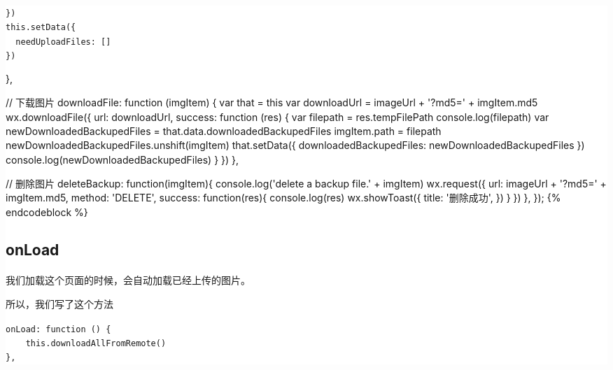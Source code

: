     })
    this.setData({
      needUploadFiles: []
    })
  },

  // 下载图片
  downloadFile: function (imgItem) {
    var that = this
    var downloadUrl = imageUrl + '?md5=' + imgItem.md5
    wx.downloadFile({
      url: downloadUrl,
      success: function (res) {
        var filepath = res.tempFilePath
        console.log(filepath)
        var newDownloadedBackupedFiles = that.data.downloadedBackupedFiles
        imgItem.path = filepath
        newDownloadedBackupedFiles.unshift(imgItem)
        that.setData({
          downloadedBackupedFiles: newDownloadedBackupedFiles
        })
        console.log(newDownloadedBackupedFiles)
      }
    })
  },

  // 删除图片
  deleteBackup: function(imgItem){
    console.log('delete a backup file.' + imgItem)
    wx.request({
      url: imageUrl + '?md5=' + imgItem.md5,
      method: 'DELETE',
      success: function(res){
        console.log(res)
        wx.showToast({
          title: '删除成功',
        })
      }
    })
  },
});
{% endcodeblock %}

## onLoad

我们加载这个页面的时候，会自动加载已经上传的图片。

所以，我们写了这个方法

	onLoad: function () {
		this.downloadAllFromRemote()
	},
	